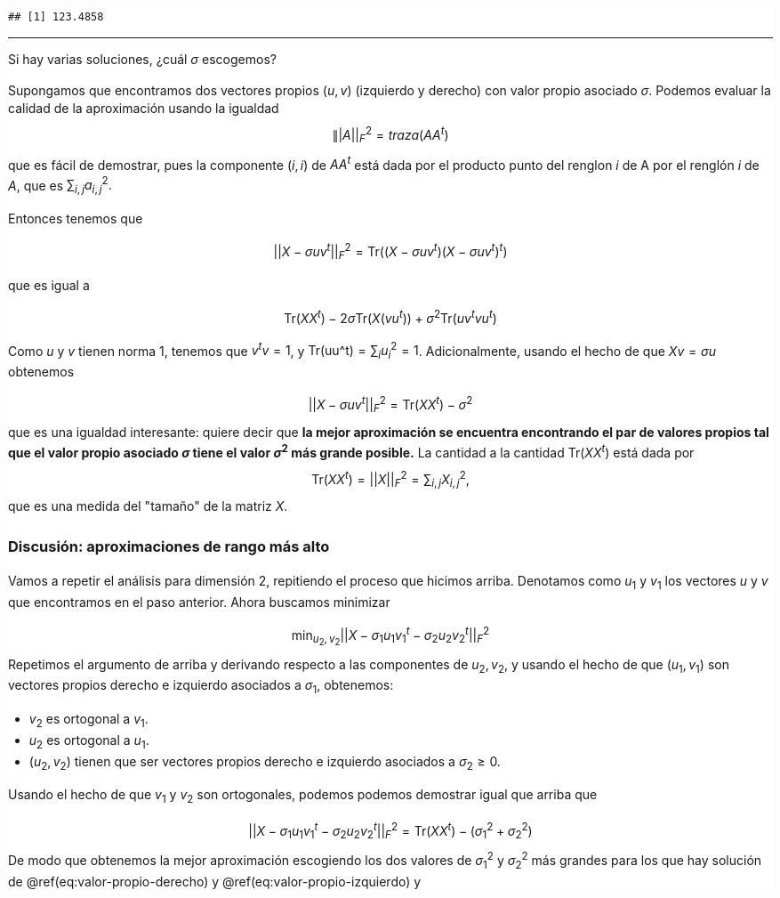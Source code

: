 ```
## [1] 123.4858
```

---

Si hay varias soluciones, ¿cuál $\sigma$ escogemos?

Supongamos que encontramos  dos vectores propios $(u,v)$ (izquierdo y derecho)  con 
valor propio asociado $\sigma$.
Podemos evaluar la calidad de la aproximación usando
la igualdad
$$\||A||_F^2 = traza (AA^t)$$
que es fácil de demostrar, pues la componente $(i,i)$ de $AA^t$  está dada por
el producto punto del renglon $i$ de A por el renglón $i$ de $A$, que es $\sum_{i,j}a_{i,j}^2.$

Entonces tenemos que

$$||X-\sigma uv^t||_F^2 = \mathrm{Tr} ((X-\sigma uv^t)(X-\sigma uv^t)^t)$$

que es igual a 

$$ \mathrm{Tr} (XX^t) - 2\sigma \mathrm{Tr} ( X(vu^t)) + \sigma^2\mathrm{Tr}(uv^tvu^t)$$ 

Como $u$ y $v$ tienen norma 1, tenemos que $v^tv=1$, y 
$\textrm{Tr(uu^t)} = \sum_i u_i^2 = 1$.
Adicionalmente, usando el hecho de que $Xv=\sigma u$ obtenemos

$$ ||X-\sigma uv^t||_F^2 = \mathrm{Tr} (XX^t) - \sigma^2$$
que es una igualdad interesante: quiere decir que **la mejor aproximación 
se encuentra encontrando el par de valores propios tal que el valor propio
asociado $\sigma$ tiene el valor $\sigma^2$ más grande posible.** La cantidad
a la cantidad $\mathrm{Tr} (XX^t)$ está dada por
$$\mathrm{Tr} (XX^t) = ||X||_F^2 = \sum_{i,j} X_{i,j}^2,$$
que es una medida del "tamaño" de la matriz $X$.



### Discusión: aproximaciones de rango más alto

Vamos a repetir el análisis para dimensión 2, repitiendo el proceso que hicimos arriba.
Denotamos como $u_1$ y $v_1$ los vectores $u$ y $v$ que encontramos en el paso anterior.
Ahora buscamos minimizar

$$\min_{u_2,v_2} || X - \sigma_1 u_1 v_1^t - \sigma_2 u_2 v_2^{t} ||_F^2$$
Repetimos el argumento de arriba y derivando respecto a las componentes de $u_2,v_2$,
y usando el hecho de que $(u_1, v_1)$ son vectores propios derecho e izquierdo asociados
a $\sigma_1$, obtenemos:

- $v_2$ es ortogonal a $v_1$.
- $u_2$ es ortogonal a $u_1$.
- $(u_2, v_2)$ tienen que ser vectores propios derecho e izquierdo asociados a $\sigma_2\geq 0$.


Usando el hecho de que $v_1$ y $v_2$ son ortogonales, podemos
podemos demostrar igual que arriba que

$$|| X - \sigma_1 u_1 v_1^t - \sigma_2 u_2 v_2^{t} ||_F^2 = \textrm{Tr} (XX^t) - (\sigma_1^2 + \sigma_2^2)$$
De modo que obtenemos la mejor aproximación escogiendo los dos valores de $\sigma_1^2$ y $\sigma_2^2$
más grandes para los que hay solución de \@ref(eq:valor-propio-derecho) y \@ref(eq:valor-propio-izquierdo) y
